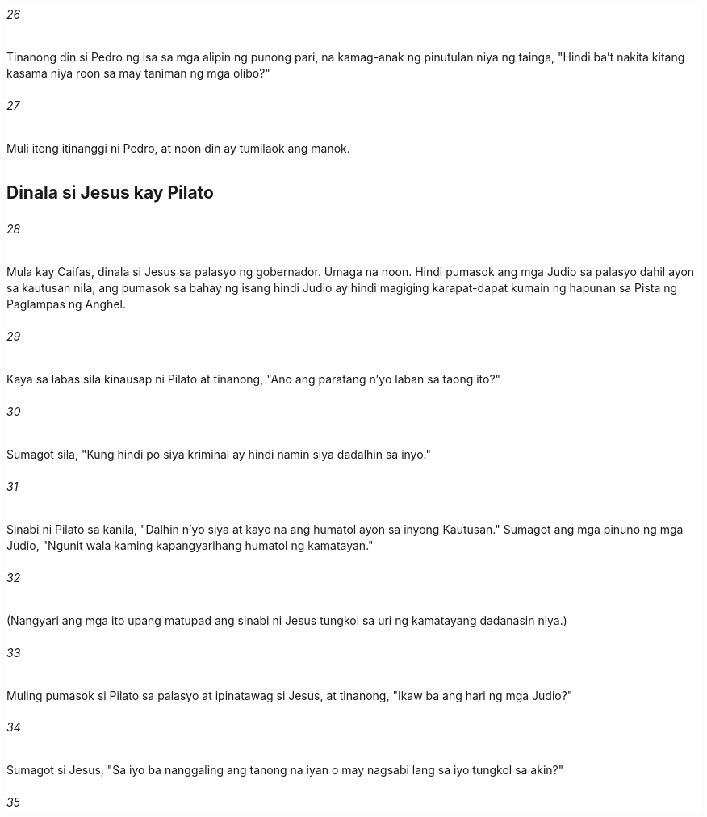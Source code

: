 
###### 26 


Tinanong din si Pedro ng isa sa mga alipin ng punong pari, na kamag-anak ng pinutulan niya ng tainga, "Hindi baʼt nakita kitang kasama niya roon sa may taniman ng mga olibo?" 


###### 27 


Muli itong itinanggi ni Pedro, at noon din ay tumilaok ang manok.

## Dinala si Jesus kay Pilato 


###### 28 


Mula kay Caifas, dinala si Jesus sa palasyo ng gobernador. Umaga na noon. Hindi pumasok ang mga Judio sa palasyo dahil ayon sa kautusan nila, ang pumasok sa bahay ng isang hindi Judio ay hindi magiging karapat-dapat kumain ng hapunan sa Pista ng Paglampas ng Anghel. 


###### 29 


Kaya sa labas sila kinausap ni Pilato at tinanong, "Ano ang paratang nʼyo laban sa taong ito?" 


###### 30 


Sumagot sila, "Kung hindi po siya kriminal ay hindi namin siya dadalhin sa inyo." 


###### 31 


Sinabi ni Pilato sa kanila, "Dalhin nʼyo siya at kayo na ang humatol ayon sa inyong Kautusan." Sumagot ang mga pinuno ng mga Judio, "Ngunit wala kaming kapangyarihang humatol ng kamatayan." 


###### 32 


(Nangyari ang mga ito upang matupad ang sinabi ni Jesus tungkol sa uri ng kamatayang dadanasin niya.) 


###### 33 


Muling pumasok si Pilato sa palasyo at ipinatawag si Jesus, at tinanong, "Ikaw ba ang hari ng mga Judio?" 


###### 34 


Sumagot si Jesus, "Sa iyo ba nanggaling ang tanong na iyan o may nagsabi lang sa iyo tungkol sa akin?" 


###### 35 
